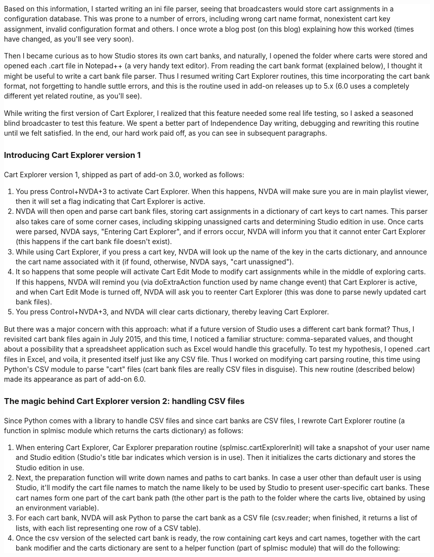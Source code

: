 Based on this information, I started writing an ini file parser, seeing that broadcasters would store cart assignments in a configuration database. This was prone to a number of errors, including wrong cart name format, nonexistent cart key assignment, invalid configuration format and others. I once wrote a blog post (on this blog) explaining how this worked (times have changed, as you'll see very soon).

Then I became curious as to how Studio stores its own cart banks, and naturally, I opened the folder where carts were stored and opened each .cart file in Notepad++ (a very handy text editor). From reading the cart bank format (explained below), I thought it might be useful to write a cart bank file parser. Thus I resumed writing Cart Explorer routines, this time incorporating the cart bank format, not forgetting to handle suttle errors, and this is the routine used in add-on releases up to 5.x (6.0 uses a completely different yet related routine, as you'll see).

While writing the first version of Cart Explorer, I realized that this feature needed some real life testing, so I asked a seasoned blind broadcaster to test this feature. We spent a better part of Independence Day writing, debugging and rewriting this routine until we felt satisfied. In the end, our hard work paid off, as you can see in subsequent paragraphs.

### Introducing Cart Explorer version 1

Cart Explorer version 1, shipped as part of add-on 3.0, worked as follows:

1. You press Control+NVDA+3 to activate Cart Explorer. When this happens, NVDA will make sure you are in main playlist viewer, then it will set a flag indicating that Cart Explorer is active.
2. NVDA will then open and parse cart bank files, storing cart assignments in a dictionary of cart keys to cart names. This parser also takes care of some corner cases, including skipping unassigned carts and determining Studio edition in use. Once carts were parsed, NVDA says, "Entering Cart Explorer", and if errors occur, NVDA will inform you that it cannot enter Cart Explorer (this happens if the cart bank file doesn't exist).
3. While using Cart Explorer, if you press a cart key, NVDA will look up the name of the key in the carts dictionary, and announce the cart name associated with it (if found, otherwise, NVDA says, "cart unassigned").
4. It so happens that some people will activate Cart Edit Mode to modify cart assignments while in the middle of exploring carts. If this happens, NVDA will remind you (via doExtraAction function used by name change event) that Cart Explorer is active, and when Cart Edit Mode is turned off, NVDA will ask you to reenter Cart Explorer (this was done to parse newly updated cart bank files).
5. You press Control+NVDA+3, and NVDA will clear carts dictionary, thereby leaving Cart Explorer.

But there was a major concern with this approach: what if a future version of Studio uses a different cart bank format? Thus, I revisited cart bank files again in July 2015, and this time, I noticed a familiar structure: comma-separated values, and thought about a possibility that a spreadsheet application such as Excel would handle this gracefully. To test my hypothesis, I opened .cart files in Excel, and voila, it presented itself just like any CSV file. Thus I worked on modifying cart parsing routine, this time using Python's CSV module to parse "cart" files (cart bank files are really CSV files in disguise). This new routine (described below) made its appearance as part of add-on 6.0.

### The magic behind Cart Explorer version 2: handling CSV files

Since Python comes with a library to handle CSV files and since cart banks are CSV files, I rewrote Cart Explorer routine (a function in splmisc module which returns the carts dictionary) as follows:

1. When entering Cart Explorer, Car Explorer preparation routine (splmisc.cartExplorerInit) will take a snapshot of your user name and Studio edition (Studio's title bar indicates which version is in use). Then it initializes the carts dictionary and stores the Studio edition in use.
2. Next, the preparation function will write down names and paths to cart banks. In case a user other than default user is using Studio, it'll modify the cart file names to match the name likely to be used by Studio to present user-specific cart banks. These cart names form one part of the cart bank path (the other part is the path to the folder where the carts live, obtained by using an environment variable).
3. For each cart bank, NVDA will ask Python to parse the cart bank as a CSV file (csv.reader; when finished, it returns a list of lists, with each list representing one row of a CSV table).
4. Once the csv version of the selected cart bank is ready, the row containing cart keys and cart names, together with the cart bank modifier and the carts dictionary are sent to a helper function (part of splmisc module) that will do the following: